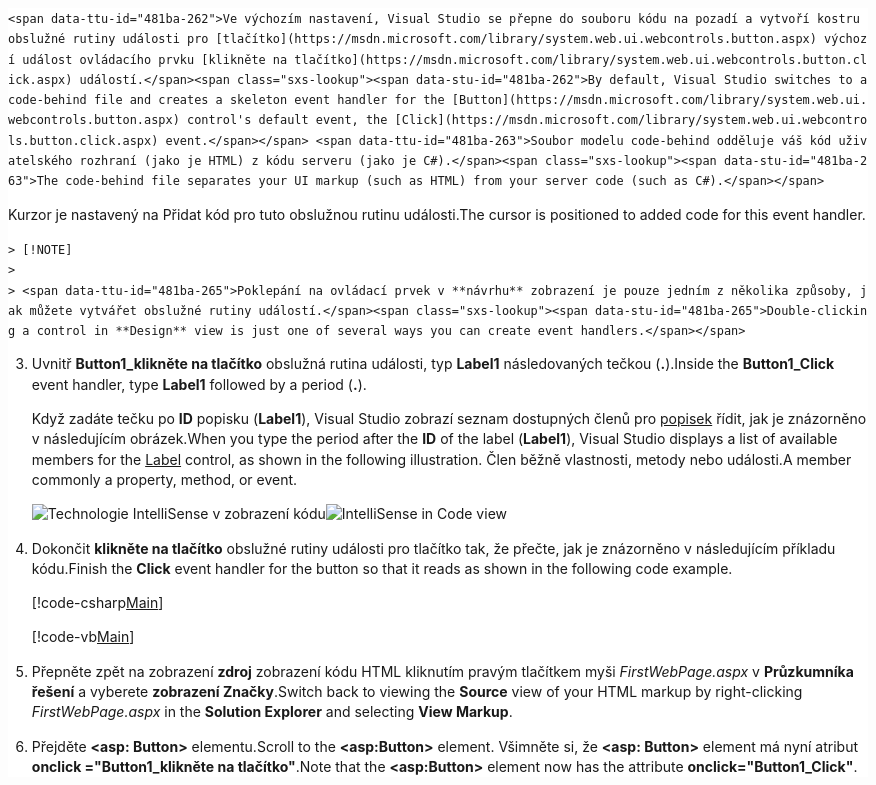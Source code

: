     <span data-ttu-id="481ba-262">Ve výchozím nastavení, Visual Studio se přepne do souboru kódu na pozadí a vytvoří kostru obslužné rutiny události pro [tlačítko](https://msdn.microsoft.com/library/system.web.ui.webcontrols.button.aspx) výchozí událost ovládacího prvku [klikněte na tlačítko](https://msdn.microsoft.com/library/system.web.ui.webcontrols.button.click.aspx) událostí.</span><span class="sxs-lookup"><span data-stu-id="481ba-262">By default, Visual Studio switches to a code-behind file and creates a skeleton event handler for the [Button](https://msdn.microsoft.com/library/system.web.ui.webcontrols.button.aspx) control's default event, the [Click](https://msdn.microsoft.com/library/system.web.ui.webcontrols.button.click.aspx) event.</span></span> <span data-ttu-id="481ba-263">Soubor modelu code-behind odděluje váš kód uživatelského rozhraní (jako je HTML) z kódu serveru (jako je C#).</span><span class="sxs-lookup"><span data-stu-id="481ba-263">The code-behind file separates your UI markup (such as HTML) from your server code (such as C#).</span></span>   
   <span data-ttu-id="481ba-264">Kurzor je nastavený na Přidat kód pro tuto obslužnou rutinu události.</span><span class="sxs-lookup"><span data-stu-id="481ba-264">The cursor is positioned to added code for this event handler.</span></span>

    > [!NOTE] 
    > 
    > <span data-ttu-id="481ba-265">Poklepání na ovládací prvek v **návrhu** zobrazení je pouze jedním z několika způsoby, jak můžete vytvářet obslužné rutiny událostí.</span><span class="sxs-lookup"><span data-stu-id="481ba-265">Double-clicking a control in **Design** view is just one of several ways you can create event handlers.</span></span>
3. <span data-ttu-id="481ba-266">Uvnitř **Button1\_klikněte na tlačítko** obslužná rutina události, typ **Label1** následovaných tečkou (**.**).</span><span class="sxs-lookup"><span data-stu-id="481ba-266">Inside the **Button1\_Click** event handler, type **Label1** followed by a period (**.**).</span></span>

    <span data-ttu-id="481ba-267">Když zadáte tečku po **ID** popisku (**Label1**), Visual Studio zobrazí seznam dostupných členů pro [popisek](https://msdn.microsoft.com/library/system.web.ui.webcontrols.label.aspx) řídit, jak je znázorněno v následujícím obrázek.</span><span class="sxs-lookup"><span data-stu-id="481ba-267">When you type the period after the **ID** of the label (**Label1**), Visual Studio displays a list of available members for the [Label](https://msdn.microsoft.com/library/system.web.ui.webcontrols.label.aspx) control, as shown in the following illustration.</span></span> <span data-ttu-id="481ba-268">Člen běžně vlastnosti, metody nebo události.</span><span class="sxs-lookup"><span data-stu-id="481ba-268">A member commonly a property, method, or event.</span></span>

    <span data-ttu-id="481ba-269">![Technologie IntelliSense v zobrazení kódu](creating-a-basic-web-forms-page/_static/image12.png "technologie IntelliSense v zobrazení kódu")</span><span class="sxs-lookup"><span data-stu-id="481ba-269">![IntelliSense in Code view](creating-a-basic-web-forms-page/_static/image12.png "IntelliSense in Code view")</span></span>
4. <span data-ttu-id="481ba-270">Dokončit **klikněte na tlačítko** obslužné rutiny události pro tlačítko tak, že přečte, jak je znázorněno v následujícím příkladu kódu.</span><span class="sxs-lookup"><span data-stu-id="481ba-270">Finish the **Click** event handler for the button so that it reads as shown in the following code example.</span></span>

    [!code-csharp[Main](creating-a-basic-web-forms-page/samples/sample1.cs?highlight=3)]

    [!code-vb[Main](creating-a-basic-web-forms-page/samples/sample2.vb?highlight=2)]
5. <span data-ttu-id="481ba-271">Přepněte zpět na zobrazení **zdroj** zobrazení kódu HTML kliknutím pravým tlačítkem myši *FirstWebPage.aspx* v **Průzkumníka řešení** a vyberete **zobrazení Značky**.</span><span class="sxs-lookup"><span data-stu-id="481ba-271">Switch back to viewing the **Source** view of your HTML markup by right-clicking *FirstWebPage.aspx* in the **Solution Explorer** and selecting **View Markup**.</span></span>
6. <span data-ttu-id="481ba-272">Přejděte **&lt;asp: Button&gt;** elementu.</span><span class="sxs-lookup"><span data-stu-id="481ba-272">Scroll to the **&lt;asp:Button&gt;** element.</span></span> <span data-ttu-id="481ba-273">Všimněte si, že **&lt;asp: Button&gt;** element má nyní atribut **onclick =&quot;Button1\_klikněte na tlačítko&quot;**.</span><span class="sxs-lookup"><span data-stu-id="481ba-273">Note that the **&lt;asp:Button&gt;** element now has the attribute **onclick=&quot;Button1\_Click&quot;**.</span></span>
